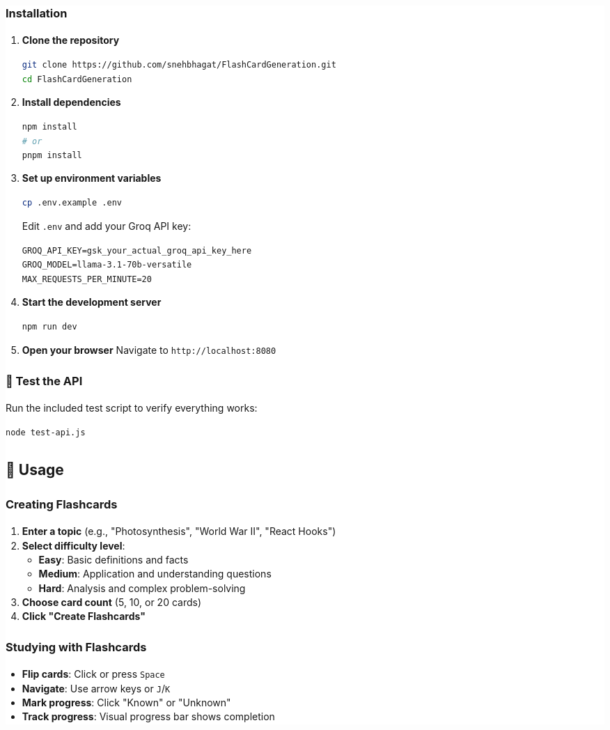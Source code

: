 ### Installation

1. **Clone the repository**
   ```bash
   git clone https://github.com/snehbhagat/FlashCardGeneration.git
   cd FlashCardGeneration
   ```

2. **Install dependencies**
   ```bash
   npm install
   # or
   pnpm install
   ```

3. **Set up environment variables**
   ```bash
   cp .env.example .env
   ```
   
   Edit `.env` and add your Groq API key:
   ```env
   GROQ_API_KEY=gsk_your_actual_groq_api_key_here
   GROQ_MODEL=llama-3.1-70b-versatile
   MAX_REQUESTS_PER_MINUTE=20
   ```

4. **Start the development server**
   ```bash
   npm run dev
   ```

5. **Open your browser**
   Navigate to `http://localhost:8080`

### 🧪 Test the API

Run the included test script to verify everything works:
```bash
node test-api.js
```

## 📖 Usage

### Creating Flashcards
1. **Enter a topic** (e.g., "Photosynthesis", "World War II", "React Hooks")
2. **Select difficulty level**:
   - **Easy**: Basic definitions and facts
   - **Medium**: Application and understanding questions  
   - **Hard**: Analysis and complex problem-solving
3. **Choose card count** (5, 10, or 20 cards)
4. **Click "Create Flashcards"**

### Studying with Flashcards
- **Flip cards**: Click or press `Space`
- **Navigate**: Use arrow keys or `J`/`K`
- **Mark progress**: Click "Known" or "Unknown"
- **Track progress**: Visual progress bar shows completion
